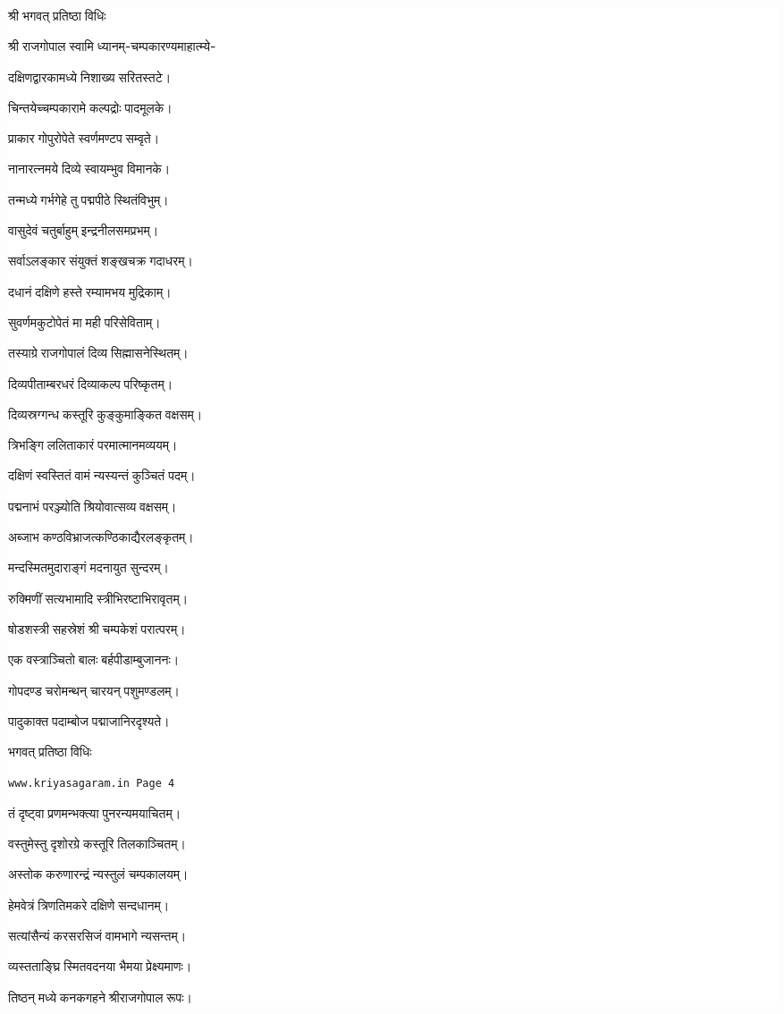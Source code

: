 श्री भगवत् प्रतिष्ठा विधिः

श्री राजगोपाल स्वामि ध्यानम्-चम्पकारण्यमाहात्म्ये-

दक्षिणद्वारकामध्ये निशाख्य सरितस्तटे।

चिन्तयेच्चम्पकारामे कल्पद्रोः पादमूलके।

प्राकार गोपुरोपेते स्वर्णमण्टप सम्वृते।

नानारत्नमये दिव्ये स्वायम्भुव विमानके।

तन्मध्ये गर्भगेहे तु पद्मपीठे स्थितंविभुम्।

वासुदेवं चतुर्बाहुम् इन्द्रनीलसमप्रभम्।

सर्वाऽलङ्कार संयुक्तं शङ्खचक्र गदाधरम्।

दधानं दक्षिणे हस्ते रम्यामभय मुद्रिकाम्।

सुवर्णमकुटोपेतं मा मही परिसेविताम्।

तस्याग्रे राजगोपालं दिव्य सिह्मासनेस्थितम्।

दिव्यपीताम्बरधरं दिव्याकल्प परिष्कृतम्।

दिव्यस्रग्गन्ध कस्तूरि कुङ्कुमाङ्कित वक्षसम्।

त्रिभङ्गि ललिताकारं परमात्मानमव्ययम्।

दक्षिणं स्वस्तितं वामं न्यस्यन्तं कुञ्चितं पदम्।

पद्मनाभं परञ्ज्योति श्रियोवात्सव्य वक्षसम्।

अब्जाभ कण्ठविभ्राजत्कण्ठिकाद्यैरलङ्कृतम्।

मन्दस्मितमुदाराङ्गं मदनायुत सुन्दरम्।

रुक्मिणीं सत्यभामादि स्त्रीभिरष्टाभिरावृतम्।

षोडशस्त्री सहस्रेशं श्री चम्पकेशं परात्परम्।

एक वस्त्राञ्चितो बालः बर्हपीडाम्बुजाननः।

गोपदण्ड चरोमन्थन् चारयन् पशुमण्डलम्।

पादुकाक्त पदाम्बोज पद्माजानिरदृश्यते।

भगवत् प्रतिष्ठा विधिः

    www.kriyasagaram.in Page 4 

तं दृष्ट्वा प्रणमन्भक्त्या पुनरन्यमयाचितम्।

वस्तुमेस्तु दृशोरग्रे कस्तूरि तिलकाञ्चितम्।

अस्तोक करुणारन्द्रं न्यस्तुलं चम्पकालयम्।

हेमवेत्रं त्रिणतिमकरे दक्षिणे सन्दधानम्।

सत्यांसैन्यं करसरसिजं वामभागे न्यसन्तम्।

व्यस्तताङ्घ्रि स्मितवदनया भैमया प्रेक्ष्यमाणः।

तिष्ठन् मध्ये कनकगहने श्रीराजगोपाल रूपः।
